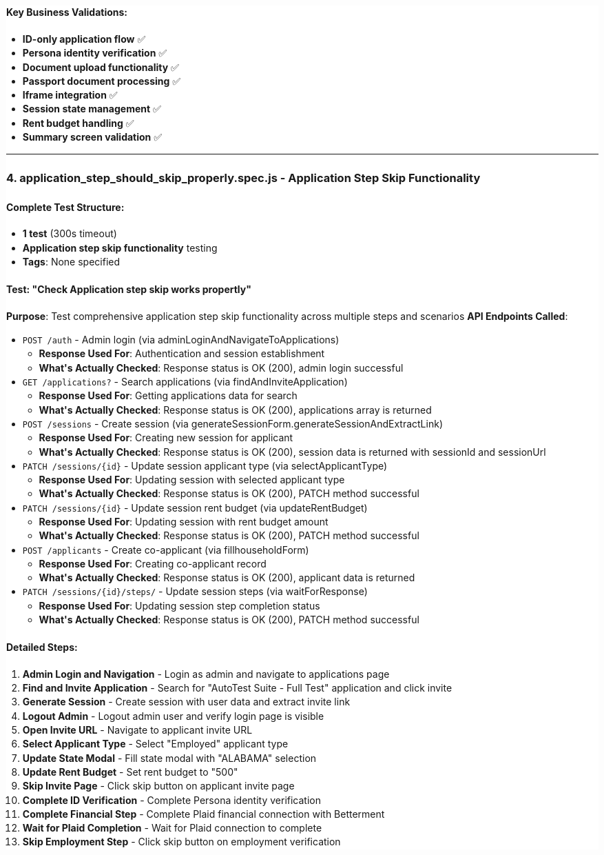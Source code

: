 #### **Key Business Validations:**
- **ID-only application flow** ✅
- **Persona identity verification** ✅
- **Document upload functionality** ✅
- **Passport document processing** ✅
- **Iframe integration** ✅
- **Session state management** ✅
- **Rent budget handling** ✅
- **Summary screen validation** ✅

---

### **4. application_step_should_skip_properly.spec.js - Application Step Skip Functionality**

#### **Complete Test Structure:**
- **1 test** (300s timeout)
- **Application step skip functionality** testing
- **Tags**: None specified

#### **Test: "Check Application step skip works propertly"**
**Purpose**: Test comprehensive application step skip functionality across multiple steps and scenarios
**API Endpoints Called**:
- `POST /auth` - Admin login (via adminLoginAndNavigateToApplications)
  - **Response Used For**: Authentication and session establishment
  - **What's Actually Checked**: Response status is OK (200), admin login successful
- `GET /applications?` - Search applications (via findAndInviteApplication)
  - **Response Used For**: Getting applications data for search
  - **What's Actually Checked**: Response status is OK (200), applications array is returned
- `POST /sessions` - Create session (via generateSessionForm.generateSessionAndExtractLink)
  - **Response Used For**: Creating new session for applicant
  - **What's Actually Checked**: Response status is OK (200), session data is returned with sessionId and sessionUrl
- `PATCH /sessions/{id}` - Update session applicant type (via selectApplicantType)
  - **Response Used For**: Updating session with selected applicant type
  - **What's Actually Checked**: Response status is OK (200), PATCH method successful
- `PATCH /sessions/{id}` - Update session rent budget (via updateRentBudget)
  - **Response Used For**: Updating session with rent budget amount
  - **What's Actually Checked**: Response status is OK (200), PATCH method successful
- `POST /applicants` - Create co-applicant (via fillhouseholdForm)
  - **Response Used For**: Creating co-applicant record
  - **What's Actually Checked**: Response status is OK (200), applicant data is returned
- `PATCH /sessions/{id}/steps/` - Update session steps (via waitForResponse)
  - **Response Used For**: Updating session step completion status
  - **What's Actually Checked**: Response status is OK (200), PATCH method successful

#### **Detailed Steps:**
1. **Admin Login and Navigation** - Login as admin and navigate to applications page
2. **Find and Invite Application** - Search for "AutoTest Suite - Full Test" application and click invite
3. **Generate Session** - Create session with user data and extract invite link
4. **Logout Admin** - Logout admin user and verify login page is visible
5. **Open Invite URL** - Navigate to applicant invite URL
6. **Select Applicant Type** - Select "Employed" applicant type
7. **Update State Modal** - Fill state modal with "ALABAMA" selection
8. **Update Rent Budget** - Set rent budget to "500"
9. **Skip Invite Page** - Click skip button on applicant invite page
10. **Complete ID Verification** - Complete Persona identity verification
11. **Complete Financial Step** - Complete Plaid financial connection with Betterment
12. **Wait for Plaid Completion** - Wait for Plaid connection to complete
13. **Skip Employment Step** - Click skip button on employment verification